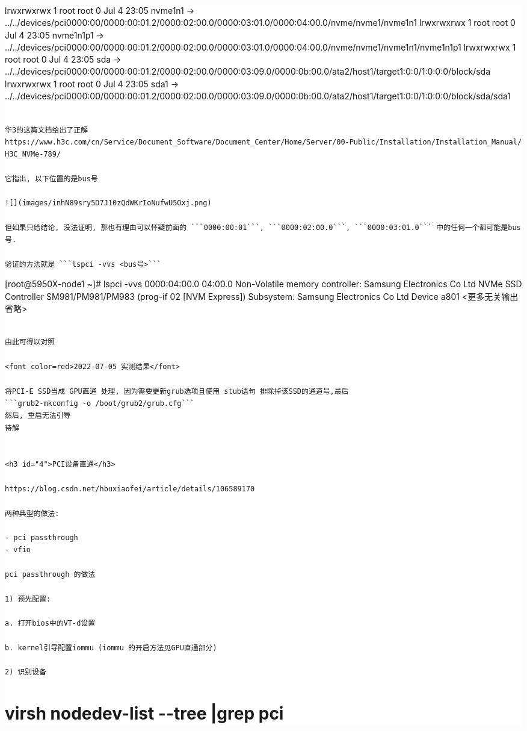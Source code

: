 lrwxrwxrwx 1 root root 0 Jul  4 23:05 nvme1n1 -> ../../devices/pci0000:00/0000:00:01.2/0000:02:00.0/0000:03:01.0/0000:04:00.0/nvme/nvme1/nvme1n1
lrwxrwxrwx 1 root root 0 Jul  4 23:05 nvme1n1p1 -> ../../devices/pci0000:00/0000:00:01.2/0000:02:00.0/0000:03:01.0/0000:04:00.0/nvme/nvme1/nvme1n1/nvme1n1p1
lrwxrwxrwx 1 root root 0 Jul  4 23:05 sda -> ../../devices/pci0000:00/0000:00:01.2/0000:02:00.0/0000:03:09.0/0000:0b:00.0/ata2/host1/target1:0:0/1:0:0:0/block/sda
lrwxrwxrwx 1 root root 0 Jul  4 23:05 sda1 -> ../../devices/pci0000:00/0000:00:01.2/0000:02:00.0/0000:03:09.0/0000:0b:00.0/ata2/host1/target1:0:0/1:0:0:0/block/sda/sda1
```

华3的这篇文档给出了正解  
https://www.h3c.com/cn/Service/Document_Software/Document_Center/Home/Server/00-Public/Installation/Installation_Manual/H3C_NVMe-789/

它指出, 以下位置的是bus号

![](images/inhN89sry5D7J10zQdWKrIoNufwU5Oxj.png)

但如果只给结论, 没法证明, 那也有理由可以怀疑前面的 ```0000:00:01```, ```0000:02:00.0```, ```0000:03:01.0``` 中的任何一个都可能是bus号.

验证的方法就是 ```lspci -vvs <bus号>```

```
[root@5950X-node1 ~]# lspci -vvs 0000:04:00.0
04:00.0 Non-Volatile memory controller: Samsung Electronics Co Ltd NVMe SSD Controller SM981/PM981/PM983 (prog-if 02 [NVM Express])
	Subsystem: Samsung Electronics Co Ltd Device a801
<更多无关输出省略>
```

由此可得以对照

<font color=red>2022-07-05 实测结果</font>   

将PCI-E SSD当成 GPU直通 处理, 因为需要更新grub选项且使用 stub语句 排除掉该SSD的通道号,最后   
```grub2-mkconfig -o /boot/grub2/grub.cfg```  
然后, 重启无法引导  
待解  


<h3 id="4">PCI设备直通</h3>

https://blog.csdn.net/hbuxiaofei/article/details/106589170

两种典型的做法:

- pci passthrough
- vfio

pci passthrough 的做法

1) 预先配置:  

a. 打开bios中的VT-d设置  

b. kernel引导配置iommu (iommu 的开启方法见GPU直通部分)

2) 识别设备

```
# virsh nodedev-list --tree |grep pci
```
```